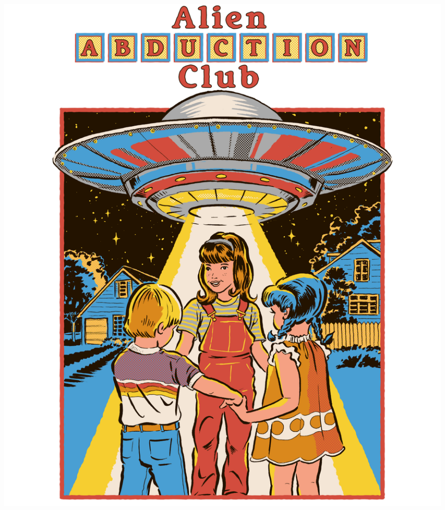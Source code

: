 [![alien-abduction-club.png](alien-abduction-club.png "alien-abduction-club.png")](https://raw.githubusercontent.com/buckmanc/Wallpapers/main/mobile/steven%20rhodes/alien-abduction-club.png)
